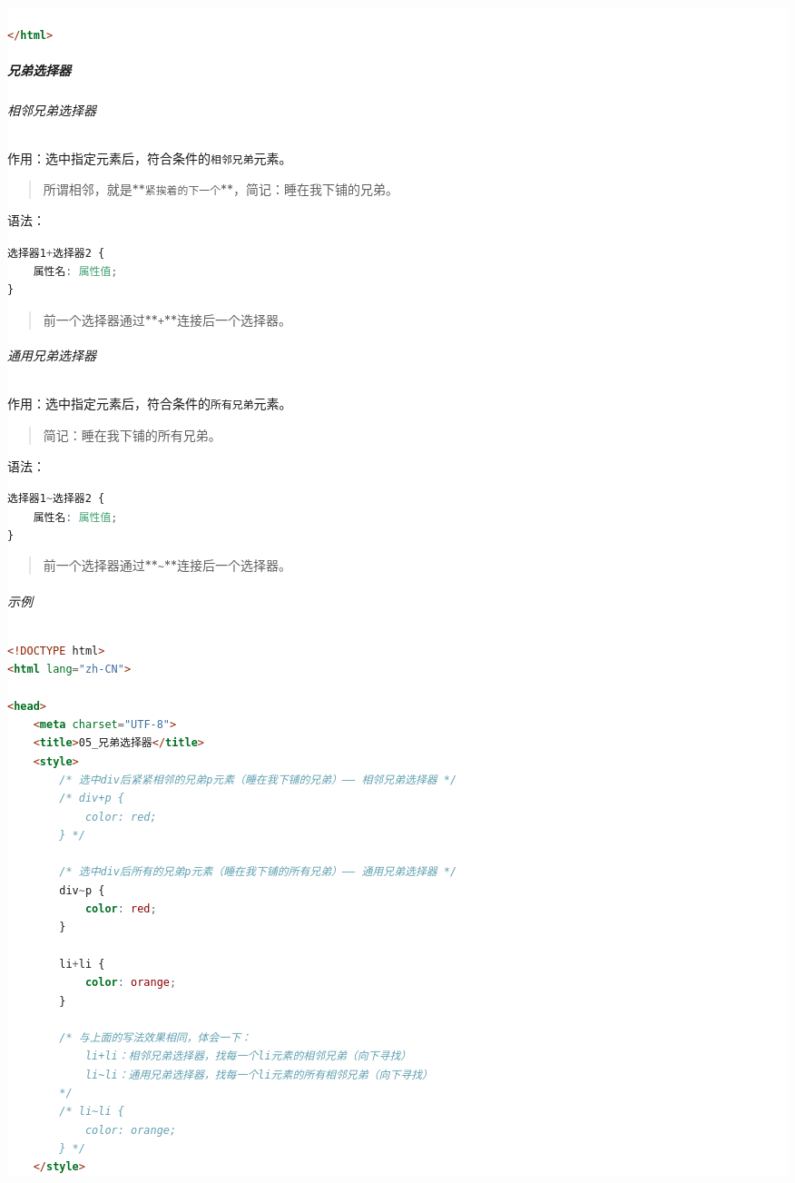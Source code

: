 ```html

</html>
```

##### 兄弟选择器

###### 相邻兄弟选择器

作用：选中指定元素后，符合条件的`相邻兄弟`元素。

>所谓相邻，就是**`紧挨着的下一个`**，简记：睡在我下铺的兄弟。

语法：

```css
选择器1+选择器2 {
    属性名: 属性值;
} 
```

> 前一个选择器通过**`+`**连接后一个选择器。

###### 通用兄弟选择器

作用：选中指定元素后，符合条件的`所有兄弟`元素。

> 简记：睡在我下铺的所有兄弟。

语法：

```css
选择器1~选择器2 {
    属性名: 属性值;
}
```

> 前一个选择器通过**`~`**连接后一个选择器。

###### 示例

```html
<!DOCTYPE html>
<html lang="zh-CN">

<head>
    <meta charset="UTF-8">
    <title>05_兄弟选择器</title>
    <style>
        /* 选中div后紧紧相邻的兄弟p元素（睡在我下铺的兄弟）—— 相邻兄弟选择器 */
        /* div+p {
            color: red;
        } */

        /* 选中div后所有的兄弟p元素（睡在我下铺的所有兄弟）—— 通用兄弟选择器 */
        div~p {
            color: red;
        }

        li+li {
            color: orange;
        }

        /* 与上面的写法效果相同，体会一下：
            li+li：相邻兄弟选择器，找每一个li元素的相邻兄弟（向下寻找）
            li~li：通用兄弟选择器，找每一个li元素的所有相邻兄弟（向下寻找）
        */
        /* li~li {
            color: orange;
        } */
    </style>
```